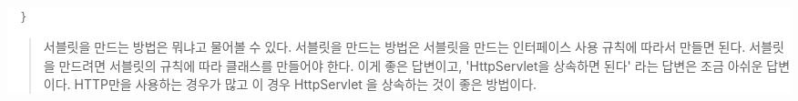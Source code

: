 ```java
  }
```

> 서블릿을 만드는 방법은 뭐냐고 물어볼 수 있다.
서블릿을 만드는 방법은 서블릿을 만드는 인터페이스 사용 규칙에 따라서 만들면 된다.
서블릿을 만드려면 서블릿의 규칙에 따라 클래스를 만들어야 한다.
이게 좋은 답변이고, 'HttpServlet을 상속하면 된다' 라는 답변은 조금 아쉬운 답변이다.
HTTP만을 사용하는 경우가 많고 이 경우 HttpServlet 을 상속하는 것이 좋은 방법이다.

